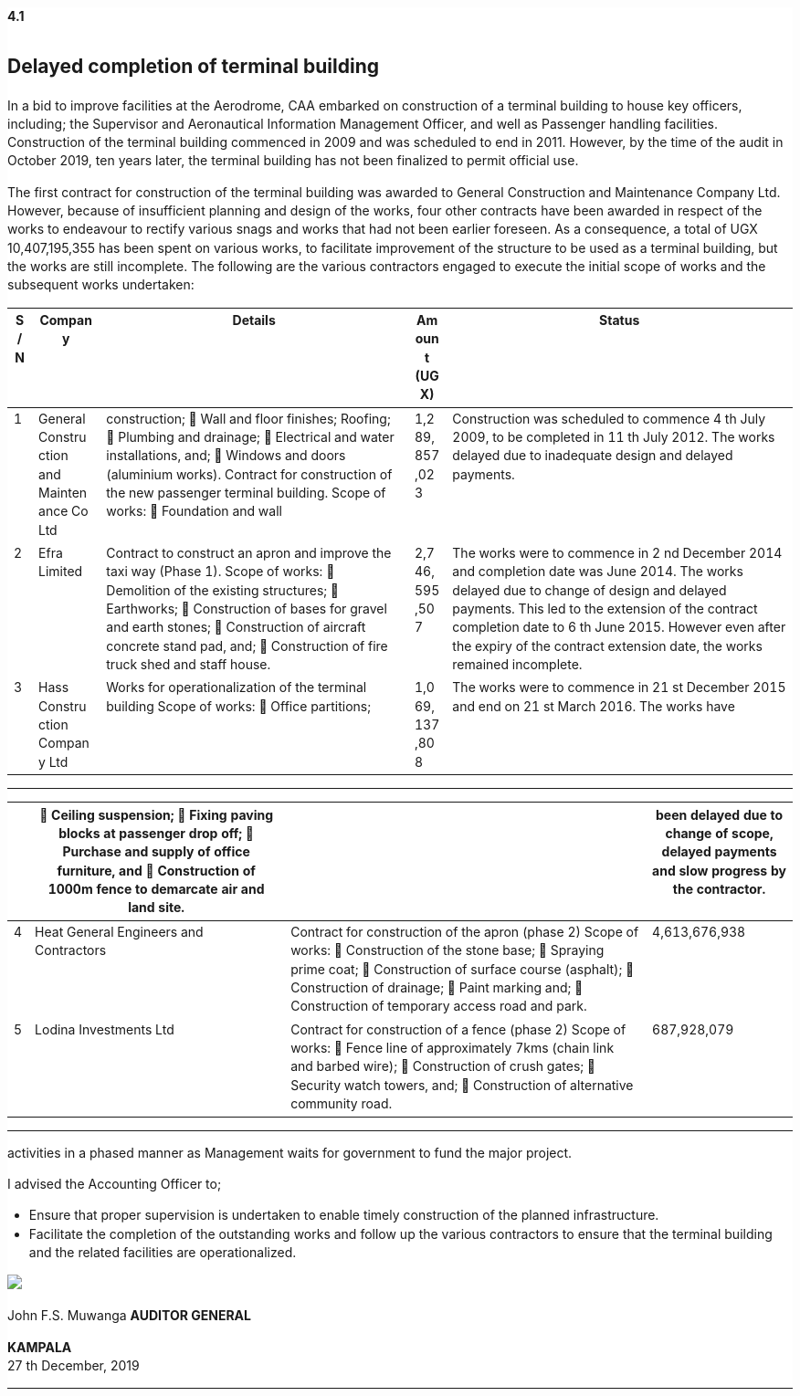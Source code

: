 
**4.1**

## Delayed completion of terminal building

In a bid to improve facilities at the Aerodrome, CAA embarked on construction of a terminal building to house key officers, including; the Supervisor and Aeronautical Information Management Officer, and well as Passenger handling facilities. Construction of the terminal building commenced in 2009 and was scheduled to end in 2011. However, by the time of the audit in October 2019, ten years later, the terminal building has not been finalized to permit official use.

The first contract for construction of the terminal building was awarded to General Construction and Maintenance Company Ltd. However, because of insufficient planning and design of the works, four other contracts have been awarded in respect of the works to endeavour to rectify various snags and works that had not been earlier foreseen. As a consequence, a total of UGX 10,407,195,355 has been spent on various works, to facilitate improvement of the structure to be used as a terminal building, but the works are still incomplete. The following are the various contractors engaged to execute the initial scope of works and the subsequent works undertaken:

| **S/N** | **Company** | **Details** | **Amount (UGX)** | **Status** |  
|---|---|---|---|---|  
| 1 | General Construction and Maintenance Co Ltd | construction;   Wall and floor finishes;  Roofing;   Plumbing and drainage;   Electrical and water installations, and;   Windows and doors (aluminium works). Contract for construction of the new passenger terminal building.  Scope of works:   Foundation and wall | 1,289,857,023 | Construction was scheduled to commence 4 th July 2009, to be completed in 11 th July 2012. The works delayed due to inadequate design and delayed payments. |  
| 2 | Efra Limited | Contract to construct an apron and improve the taxi way (Phase 1). Scope of works:   Demolition of the existing structures;   Earthworks;   Construction of bases for gravel and earth stones;   Construction of aircraft concrete stand pad, and;   Construction of fire truck shed and staff house. | 2,746,595,507 | The works were to commence in 2 nd December 2014 and completion date was June 2014. The works delayed due to change of design and delayed payments. This led to the extension of the contract completion date to 6 th June 2015. However even after the expiry of the contract extension date, the works remained incomplete. |  
| 3 | Hass Construction Company Ltd | Works for operationalization of the terminal building  Scope of works:   Office partitions; | 1,069,137,808 | The works were to commence in 21 st December 2015 and end on 21 st March 2016\. The works have |  


---

||  Ceiling suspension;  Fixing paving blocks at passenger drop off;   Purchase and supply of office furniture, and   Construction of 1000m fence to demarcate air and land site. || been delayed due to change of scope, delayed payments and slow progress by the contractor. |  
|---|---|---|---|  
| 4 | Heat General Engineers and Contractors | Contract for construction of the apron (phase 2)  Scope of works:   Construction of the stone base;   Spraying prime coat;  Construction of surface course (asphalt);   Construction of drainage;   Paint marking and;   Construction of temporary access road and park. | 4,613,676,938 | The works were to commence in 2018 and end in 2019. The works have delayed due to change of scope and delayed payment. |  
| 5 | Lodina Investments Ltd | Contract for construction of a fence (phase 2) Scope of works:   Fence line of approximately 7kms (chain link and barbed wire);   Construction of crush gates;   Security watch towers, and;   Construction of alternative community road. | 687,928,079 | in The works were to commence 24 th October 2018 and end in 24 th January 2019. The works have delayed due to land compensation issues, bad weather and slow progress of works by the contractor. The poor designs have led to extensions and award of various contracts  for construction of the aerodrome terminal facilities which has also resulted in escalation of costs and delayed works. |  


---

activities in a phased manner as Management waits for government to fund the major project.

I advised the Accounting Officer to;

- Ensure that proper supervision is undertaken to enable timely construction of the planned infrastructure.
- Facilitate the completion of the outstanding works and follow up the various contractors to ensure that the terminal building and the related facilities are operationalized.

![](assets_AuditReports%5CMW&T%5CMW&T%5CUCAA%20WTS_VFM_MS_2018_19_1649581511/img-0077.jpg)

John F.S. Muwanga **AUDITOR GENERAL**

**KAMPALA**  
27 th December, 2019

---
